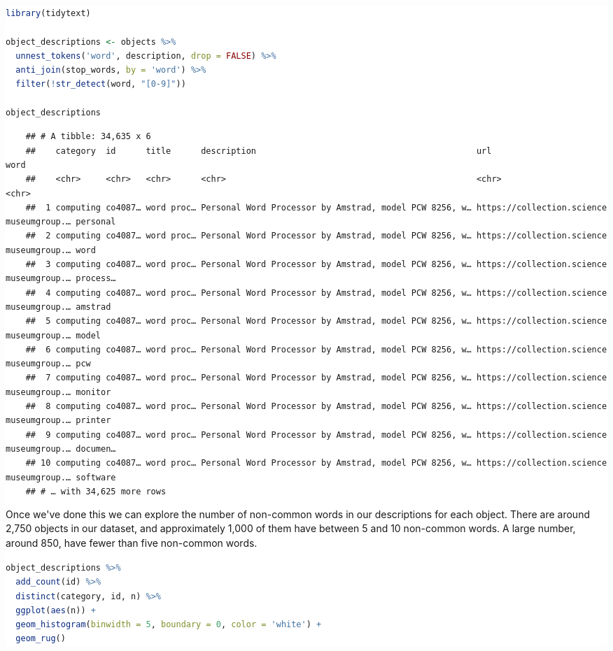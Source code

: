 ```r
library(tidytext)

object_descriptions <- objects %>%
  unnest_tokens('word', description, drop = FALSE) %>%
  anti_join(stop_words, by = 'word') %>%
  filter(!str_detect(word, "[0-9]"))

object_descriptions
```

```
    ## # A tibble: 34,635 x 6
    ##    category  id      title      description                                            url                                     word
    ##    <chr>     <chr>   <chr>      <chr>                                                  <chr>                                   <chr>
    ##  1 computing co4087… word proc… Personal Word Processor by Amstrad, model PCW 8256, w… https://collection.sciencemuseumgroup.… personal
    ##  2 computing co4087… word proc… Personal Word Processor by Amstrad, model PCW 8256, w… https://collection.sciencemuseumgroup.… word
    ##  3 computing co4087… word proc… Personal Word Processor by Amstrad, model PCW 8256, w… https://collection.sciencemuseumgroup.… process…
    ##  4 computing co4087… word proc… Personal Word Processor by Amstrad, model PCW 8256, w… https://collection.sciencemuseumgroup.… amstrad
    ##  5 computing co4087… word proc… Personal Word Processor by Amstrad, model PCW 8256, w… https://collection.sciencemuseumgroup.… model
    ##  6 computing co4087… word proc… Personal Word Processor by Amstrad, model PCW 8256, w… https://collection.sciencemuseumgroup.… pcw
    ##  7 computing co4087… word proc… Personal Word Processor by Amstrad, model PCW 8256, w… https://collection.sciencemuseumgroup.… monitor
    ##  8 computing co4087… word proc… Personal Word Processor by Amstrad, model PCW 8256, w… https://collection.sciencemuseumgroup.… printer
    ##  9 computing co4087… word proc… Personal Word Processor by Amstrad, model PCW 8256, w… https://collection.sciencemuseumgroup.… documen…
    ## 10 computing co4087… word proc… Personal Word Processor by Amstrad, model PCW 8256, w… https://collection.sciencemuseumgroup.… software
    ## # … with 34,625 more rows
```

Once we've done this we can explore the number of non-common words in
our descriptions for each object. There are around 2,750 objects in our
dataset, and approximately 1,000 of them have between 5 and 10
non-common words. A large number, around 850, have fewer than five
non-common words.

```r
object_descriptions %>%
  add_count(id) %>%
  distinct(category, id, n) %>%
  ggplot(aes(n)) +
  geom_histogram(binwidth = 5, boundary = 0, color = 'white') +
  geom_rug()
```
